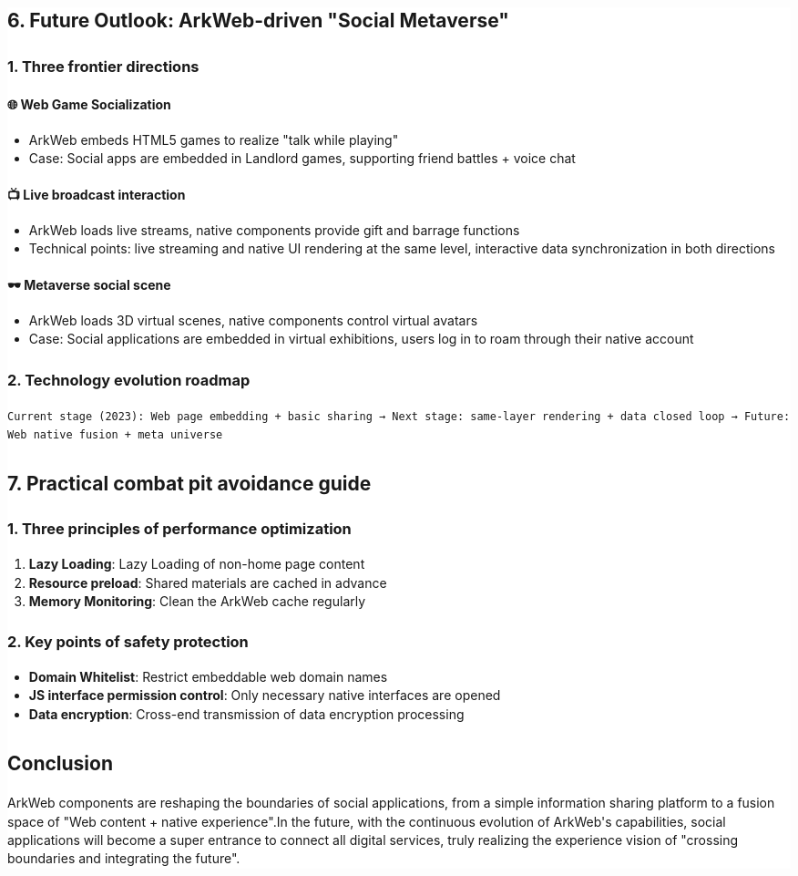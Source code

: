 
## 6. Future Outlook: ArkWeb-driven "Social Metaverse"

### 1. Three frontier directions

#### 🌐 Web Game Socialization
- ArkWeb embeds HTML5 games to realize "talk while playing"
- Case: Social apps are embedded in Landlord games, supporting friend battles + voice chat

#### 📺 Live broadcast interaction
- ArkWeb loads live streams, native components provide gift and barrage functions
- Technical points: live streaming and native UI rendering at the same level, interactive data synchronization in both directions

#### 🕶️ Metaverse social scene
- ArkWeb loads 3D virtual scenes, native components control virtual avatars
- Case: Social applications are embedded in virtual exhibitions, users log in to roam through their native account


### 2. Technology evolution roadmap

```  
Current stage (2023): Web page embedding + basic sharing → Next stage: same-layer rendering + data closed loop → Future: Web native fusion + meta universe
```  


## 7. Practical combat pit avoidance guide

### 1. Three principles of performance optimization

1. **Lazy Loading**: Lazy Loading of non-home page content
2. **Resource preload**: Shared materials are cached in advance
3. **Memory Monitoring**: Clean the ArkWeb cache regularly


### 2. Key points of safety protection

- **Domain Whitelist**: Restrict embeddable web domain names
- **JS interface permission control**: Only necessary native interfaces are opened
- **Data encryption**: Cross-end transmission of data encryption processing


## Conclusion
ArkWeb components are reshaping the boundaries of social applications, from a simple information sharing platform to a fusion space of "Web content + native experience".In the future, with the continuous evolution of ArkWeb's capabilities, social applications will become a super entrance to connect all digital services, truly realizing the experience vision of "crossing boundaries and integrating the future".
